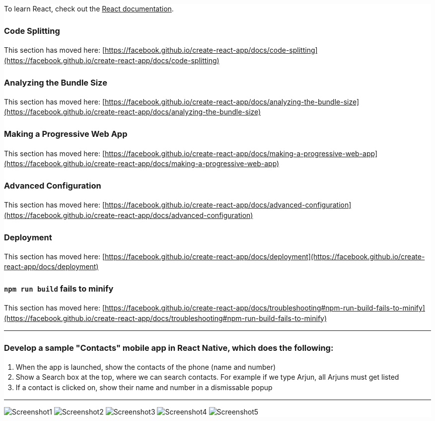 To learn React, check out the [React documentation](https://reactjs.org/).

### Code Splitting

This section has moved here: [https://facebook.github.io/create-react-app/docs/code-splitting](https://facebook.github.io/create-react-app/docs/code-splitting)

### Analyzing the Bundle Size

This section has moved here: [https://facebook.github.io/create-react-app/docs/analyzing-the-bundle-size](https://facebook.github.io/create-react-app/docs/analyzing-the-bundle-size)

### Making a Progressive Web App

This section has moved here: [https://facebook.github.io/create-react-app/docs/making-a-progressive-web-app](https://facebook.github.io/create-react-app/docs/making-a-progressive-web-app)

### Advanced Configuration

This section has moved here: [https://facebook.github.io/create-react-app/docs/advanced-configuration](https://facebook.github.io/create-react-app/docs/advanced-configuration)

### Deployment

This section has moved here: [https://facebook.github.io/create-react-app/docs/deployment](https://facebook.github.io/create-react-app/docs/deployment)

### `npm run build` fails to minify

This section has moved here: [https://facebook.github.io/create-react-app/docs/troubleshooting#npm-run-build-fails-to-minify](https://facebook.github.io/create-react-app/docs/troubleshooting#npm-run-build-fails-to-minify)



*******
### Develop a sample "Contacts" mobile app in React Native, which does the following:
1. When the app is launched, show the contacts of the phone (name and number)
2. Show a Search box at the top, where we can search contacts. For example if we type Arjun, all Arjuns must get listed
3. If a contact is clicked on, show their name and number in a dismissable popup
*******

<img width="639" alt="Screenshot1" src="https://github.com/Karishma-Moond/Proedge-Assignment/assets/93302936/de869d4b-f44a-44fe-830d-501cdf2cb63a">

<img width="639" alt="Screenshot2" src="https://github.com/Karishma-Moond/Proedge-Assignment/assets/93302936/3c5a5aeb-7f78-4ca7-86d2-4b4979ed6961">

<img width="639" alt="Screenshot3" src="https://github.com/Karishma-Moond/Proedge-Assignment/assets/93302936/1a155d5a-89ec-4c50-a2df-b448f6f10e75">

<img width="639" alt="Screenshot4" src="https://github.com/Karishma-Moond/Proedge-Assignment/assets/93302936/3577eb9e-4647-4415-aa4d-84491a4411c2">

<img width="639" alt="Screenshot5" src="https://github.com/Karishma-Moond/Proedge-Assignment/assets/93302936/146b18a6-a108-49ba-aceb-28fdac1c627e">

